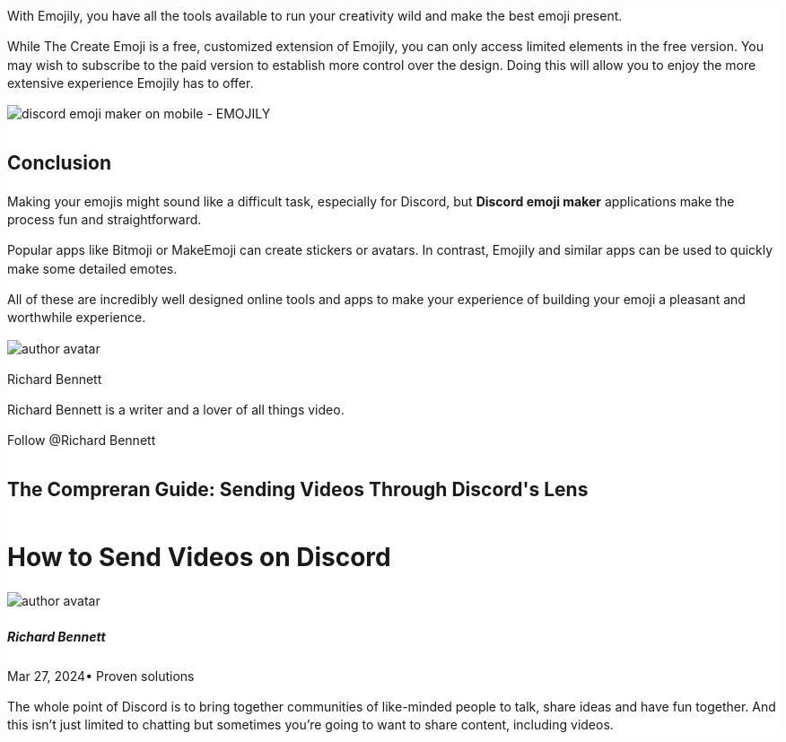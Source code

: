With Emojily, you have all the tools available to run your creativity wild and make the best emoji present.

While The Create Emoji is a free, customized extension of Emojily, you can only access limited elements in the free version. You may wish to subscribe to the paid version to establish more control over the design. Doing this will allow you to enjoy the more extensive experience Emojily has to offer.

![discord emoji maker on mobile - EMOJILY](https://images.wondershare.com/filmora/article-images/2022/05/discord-emoji-maker-6.jpg)

## Conclusion

Making your emojis might sound like a difficult task, especially for Discord, but **Discord emoji maker** applications make the process fun and straightforward.

Popular apps like Bitmoji or MakeEmoji can create stickers or avatars. In contrast, Emojily and similar apps can be used to quickly make some detailed emotes.

All of these are incredibly well designed online tools and apps to make your experience of building your emoji a pleasant and worthwhile experience.

![author avatar](https://images.wondershare.com/filmora/article-images/richard-bennett.jpg)

Richard Bennett

Richard Bennett is a writer and a lover of all things video.

Follow @Richard Bennett

<ins class="adsbygoogle"
     style="display:block"
     data-ad-format="autorelaxed"
     data-ad-client="ca-pub-7571918770474297"
     data-ad-slot="1223367746"></ins>

<ins class="adsbygoogle"
     style="display:block"
     data-ad-format="autorelaxed"
     data-ad-client="ca-pub-7571918770474297"
     data-ad-slot="1223367746"></ins>

## The Compreran Guide: Sending Videos Through Discord's Lens

# How to Send Videos on Discord

![author avatar](https://images.wondershare.com/filmora/article-images/richard-bennett.jpg)

##### Richard Bennett

 Mar 27, 2024• Proven solutions

The whole point of Discord is to bring together communities of like-minded people to talk, share ideas and have fun together. And this isn’t just limited to chatting but sometimes you’re going to want to share content, including videos.
